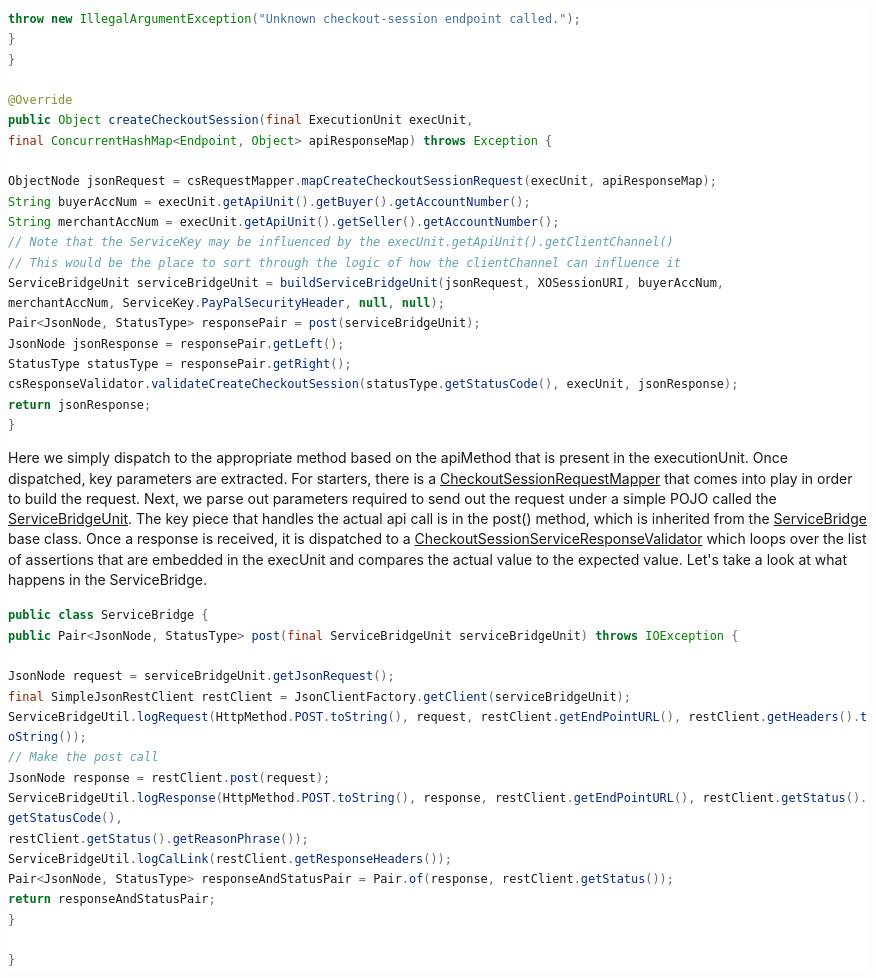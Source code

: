 ```java
throw new IllegalArgumentException("Unknown checkout-session endpoint called.");
}
}

@Override
public Object createCheckoutSession(final ExecutionUnit execUnit,
final ConcurrentHashMap<Endpoint, Object> apiResponseMap) throws Exception {

ObjectNode jsonRequest = csRequestMapper.mapCreateCheckoutSessionRequest(execUnit, apiResponseMap);
String buyerAccNum = execUnit.getApiUnit().getBuyer().getAccountNumber();
String merchantAccNum = execUnit.getApiUnit().getSeller().getAccountNumber();
// Note that the ServiceKey may be influenced by the execUnit.getApiUnit().getClientChannel()
// This would be the place to sort through the logic of how the clientChannel can influence it
ServiceBridgeUnit serviceBridgeUnit = buildServiceBridgeUnit(jsonRequest, XOSessionURI, buyerAccNum,
merchantAccNum, ServiceKey.PayPalSecurityHeader, null, null);
Pair<JsonNode, StatusType> responsePair = post(serviceBridgeUnit);
JsonNode jsonResponse = responsePair.getLeft();
StatusType statusType = responsePair.getRight();
csResponseValidator.validateCreateCheckoutSession(statusType.getStatusCode(), execUnit, jsonResponse);
return jsonResponse;
}
```
Here we simply dispatch to the appropriate method based on the apiMethod that is present in the executionUnit. Once dispatched, key parameters are extracted. For starters, there is a [CheckoutSessionRequestMapper](https://github.paypal.com/Payments-R/paymentapiplatformserv/blob/f3093357e3761730841e343e49f7a5f6d1e6bb2d/SymphonyBluefinTests/src/test/java/com/paypal/test/filtercoffee/service/mapper/CheckoutSessionServiceRequestMapper.java) that comes into play in order to build the request. Next, we parse out parameters required to send out the request under a simple POJO called the [ServiceBridgeUnit](https://github.paypal.com/Payments-R/paymentapiplatformserv/blob/f3093357e3761730841e343e49f7a5f6d1e6bb2d/SymphonyBluefinTests/src/test/java/com/paypal/test/filtercoffee/source/ServiceBridgeUnit.java). The key piece that handles the actual api call is in the post() method, which is inherited from the [ServiceBridge](https://github.paypal.com/Payments-R/paymentapiplatformserv/blob/f3093357e3761730841e343e49f7a5f6d1e6bb2d/SymphonyBluefinTests/src/test/java/com/paypal/test/filtercoffee/service/bridge/ServiceBridge.java) base class. Once a response is received, it is dispatched to a [CheckoutSessionServiceResponseValidator](https://github.paypal.com/Payments-R/paymentapiplatformserv/blob/f3093357e3761730841e343e49f7a5f6d1e6bb2d/SymphonyBluefinTests/src/test/java/com/paypal/test/filtercoffee/validation/validator/CheckoutSessionServiceResponseValidator.java) which loops over the list of assertions that are embedded in the execUnit and compares the actual value to the expected value. Let's take a look at what happens in the ServiceBridge.

```java
public class ServiceBridge {
public Pair<JsonNode, StatusType> post(final ServiceBridgeUnit serviceBridgeUnit) throws IOException {

JsonNode request = serviceBridgeUnit.getJsonRequest();
final SimpleJsonRestClient restClient = JsonClientFactory.getClient(serviceBridgeUnit);
ServiceBridgeUtil.logRequest(HttpMethod.POST.toString(), request, restClient.getEndPointURL(), restClient.getHeaders().toString());
// Make the post call
JsonNode response = restClient.post(request);
ServiceBridgeUtil.logResponse(HttpMethod.POST.toString(), response, restClient.getEndPointURL(), restClient.getStatus().getStatusCode(),
restClient.getStatus().getReasonPhrase());
ServiceBridgeUtil.logCalLink(restClient.getResponseHeaders());
Pair<JsonNode, StatusType> responseAndStatusPair = Pair.of(response, restClient.getStatus());
return responseAndStatusPair;
}

}
```